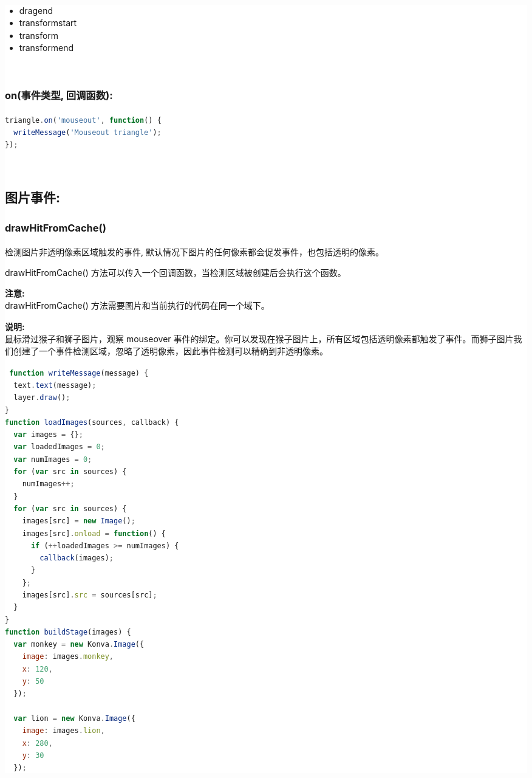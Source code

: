 - dragend
- transformstart
- transform
- transformend

<br>

### on(事件类型, 回调函数):

```js
triangle.on('mouseout', function() {
  writeMessage('Mouseout triangle');
});
```

<br>

## 图片事件:

### drawHitFromCache()
检测图片非透明像素区域触发的事件, 默认情况下图片的任何像素都会促发事件，也包括透明的像素。

drawHitFromCache() 方法可以传入一个回调函数，当检测区域被创建后会执行这个函数。

**注意:**  
drawHitFromCache() 方法需要图片和当前执行的代码在同一个域下。

**说明:**  
鼠标滑过猴子和狮子图片，观察 mouseover 事件的绑定。你可以发现在猴子图片上，所有区域包括透明像素都触发了事件。而狮子图片我们创建了一个事件检测区域，忽略了透明像素，因此事件检测可以精确到非透明像素。

```js
 function writeMessage(message) {
  text.text(message);
  layer.draw();
}
function loadImages(sources, callback) {
  var images = {};
  var loadedImages = 0;
  var numImages = 0;
  for (var src in sources) {
    numImages++;
  }
  for (var src in sources) {
    images[src] = new Image();
    images[src].onload = function() {
      if (++loadedImages >= numImages) {
        callback(images);
      }
    };
    images[src].src = sources[src];
  }
}
function buildStage(images) {
  var monkey = new Konva.Image({
    image: images.monkey,
    x: 120,
    y: 50
  });

  var lion = new Konva.Image({
    image: images.lion,
    x: 280,
    y: 30
  });

```